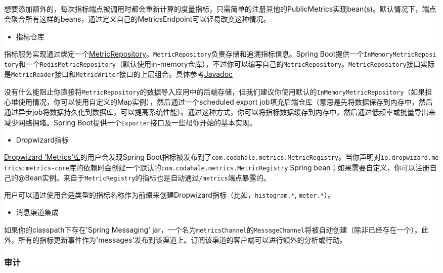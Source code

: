 想要添加额外的，每次指标端点被调用时都会重新计算的度量指标，只需简单的注册其他的PublicMetrics实现bean(s)。默认情况下，端点会聚合所有这样的beans，通过定义自己的MetricsEndpoint可以轻易改变这种情况。

* 指标仓库

指标服务实现通过绑定一个[MetricRepository](http://github.com/spring-projects/spring-boot/tree/master/spring-boot-actuator/src/main/java/org/springframework/boot/actuate/metrics/repository/MetricRepository.java)。`MetricRepository`负责存储和追溯指标信息。Spring Boot提供一个`InMemoryMetricRepository`和一个`RedisMetricRepository`（默认使用in-memory仓库），不过你可以编写自己的`MetricRepository`。`MetricRepository`接口实际是`MetricReader`接口和`MetricWriter`接口的上层组合。具体参考[Javadoc](http://docs.spring.io/spring-boot/docs/1.3.0.BUILD-SNAPSHOT/api/org/springframework/boot/actuate/metrics/repository/MetricRepository.html)

没有什么能阻止你直接将`MetricRepository`的数据导入应用中的后端存储，但我们建议你使用默认的`InMemoryMetricRepository`（如果担心堆使用情况，你可以使用自定义的Map实例），然后通过一个scheduled export job填充后端仓库（意思是先将数据保存到内存中，然后通过异步job将数据持久化到数据库，可以提高系统性能）。通过这种方式，你可以将指标数据缓存到内存中，然后通过低频率或批量导出来减少网络拥堵。Spring Boot提供一个`Exporter`接口及一些帮你开始的基本实现。

* Dropwizard指标

[Dropwizard ‘Metrics’库](https://dropwizard.github.io/metrics/)的用户会发现Spring Boot指标被发布到了`com.codahale.metrics.MetricRegistry`。当你声明对`io.dropwizard.metrics:metrics-core`库的依赖时会创建一个默认的`com.codahale.metrics.MetricRegistry` Spring bean；如果需要自定义，你可以注册自己的@Bean实例。来自于`MetricRegistry`的指标也是自动通过`/metrics`端点暴露的。

用户可以通过使用合适类型的指标名称作为前缀来创建Dropwizard指标（比如，`histogram.*`, `meter.*`）。

* 消息渠道集成

如果你的classpath下存在'Spring Messaging' jar，一个名为`metricsChannel`的`MessageChannel`将被自动创建（除非已经存在一个）。此外，所有的指标更新事件作为'messages'发布到该渠道上。订阅该渠道的客户端可以进行额外的分析或行动。

### 审计










